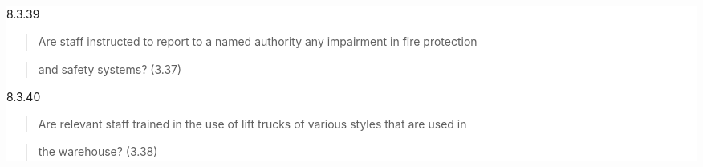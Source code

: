 <tr class="odd">
<td></td>
<td></td>
<td></td>
<td></td>
<td></td>
<td></td>
<td></td>
<td></td>
</tr>
<tr class="even">
<td>8.3.39</td>
<td><blockquote>
<p>Are staff instructed to report to a named authority any impairment in fire protection</p>
</blockquote></td>
<td></td>
<td></td>
<td></td>
<td></td>
<td></td>
<td></td>
</tr>
<tr class="odd">
<td></td>
<td><blockquote>
<p>and safety systems? (3.37)</p>
</blockquote></td>
<td></td>
<td></td>
<td></td>
<td></td>
<td></td>
<td></td>
</tr>
<tr class="even">
<td></td>
<td></td>
<td></td>
<td></td>
<td></td>
<td></td>
<td></td>
<td></td>
</tr>
<tr class="odd">
<td>8.3.40</td>
<td><blockquote>
<p>Are relevant staff trained in the use of lift trucks of various styles that are used in</p>
</blockquote></td>
<td></td>
<td></td>
<td></td>
<td></td>
<td></td>
<td></td>
</tr>
<tr class="even">
<td></td>
<td><blockquote>
<p>the warehouse? (3.38)</p>
</blockquote></td>
<td></td>
<td></td>
<td></td>